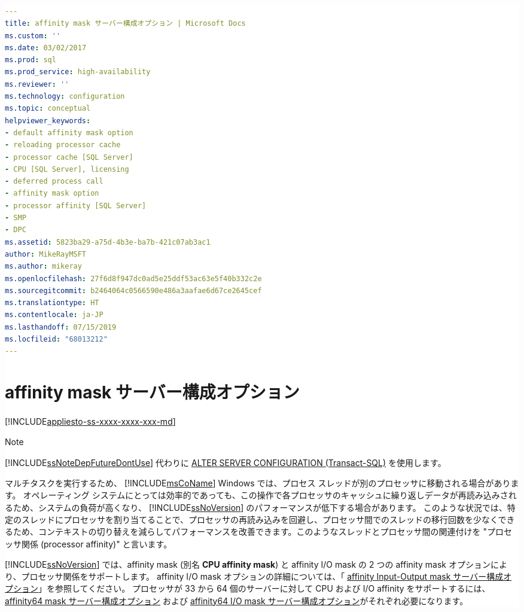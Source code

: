 ```yaml
---
title: affinity mask サーバー構成オプション | Microsoft Docs
ms.custom: ''
ms.date: 03/02/2017
ms.prod: sql
ms.prod_service: high-availability
ms.reviewer: ''
ms.technology: configuration
ms.topic: conceptual
helpviewer_keywords:
- default affinity mask option
- reloading processor cache
- processor cache [SQL Server]
- CPU [SQL Server], licensing
- deferred process call
- affinity mask option
- processor affinity [SQL Server]
- SMP
- DPC
ms.assetid: 5823ba29-a75d-4b3e-ba7b-421c07ab3ac1
author: MikeRayMSFT
ms.author: mikeray
ms.openlocfilehash: 27f6d8f947dc0ad5e25ddf53ac63e5f40b332c2e
ms.sourcegitcommit: b2464064c0566590e486a3aafae6d67ce2645cef
ms.translationtype: HT
ms.contentlocale: ja-JP
ms.lasthandoff: 07/15/2019
ms.locfileid: "68013212"
---
```

# <a name="affinity-mask-server-configuration-option"></a>affinity mask サーバー構成オプション
[!INCLUDE[appliesto-ss-xxxx-xxxx-xxx-md](../../includes/appliesto-ss-xxxx-xxxx-xxx-md.md)]

    
> [!NOTE]  
>  [!INCLUDE[ssNoteDepFutureDontUse](../../includes/ssnotedepfuturedontuse-md.md)] 代わりに [ALTER SERVER CONFIGURATION &#40;Transact-SQL&#41;](../../t-sql/statements/alter-server-configuration-transact-sql.md) を使用します。  
  
 マルチタスクを実行するため、 [!INCLUDE[msCoName](../../includes/msconame-md.md)] Windows では、プロセス スレッドが別のプロセッサに移動される場合があります。 オペレーティング システムにとっては効率的であっても、この操作で各プロセッサのキャッシュに繰り返しデータが再読み込みされるため、システムの負荷が高くなり、 [!INCLUDE[ssNoVersion](../../includes/ssnoversion-md.md)] のパフォーマンスが低下する場合があります。 このような状況では、特定のスレッドにプロセッサを割り当てることで、プロセッサの再読み込みを回避し、プロセッサ間でのスレッドの移行回数を少なくできるため、コンテキストの切り替えを減らしてパフォーマンスを改善できます。このようなスレッドとプロセッサ間の関連付けを "プロセッサ関係 (processor affinity)" と言います。  
  
 [!INCLUDE[ssNoVersion](../../includes/ssnoversion-md.md)] では、affinity mask (別名 **CPU affinity mask**) と affinity I/O mask の 2 つの affinity mask オプションにより、プロセッサ関係をサポートします。 affinity I/O mask オプションの詳細については、「 [affinity Input-Output mask サーバー構成オプション](../../database-engine/configure-windows/affinity-input-output-mask-server-configuration-option.md)」を参照してください。 プロセッサが 33 から 64 個のサーバーに対して CPU および I/O affinity をサポートするには、 [affinity64 mask サーバー構成オプション](../../database-engine/configure-windows/affinity64-mask-server-configuration-option.md) および [affinity64 I/O mask サーバー構成オプション](../../database-engine/configure-windows/affinity64-input-output-mask-server-configuration-option.md)がそれぞれ必要になります。  
  